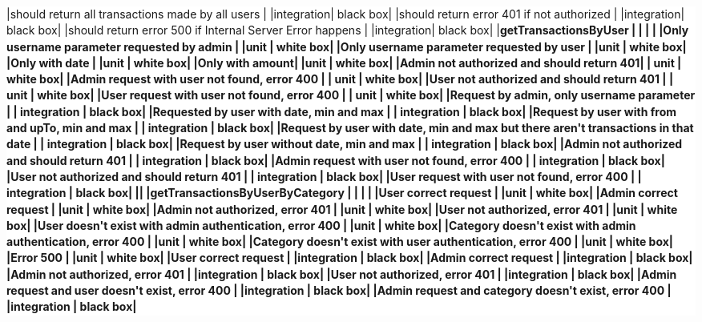 |should return all transactions made by all users | |integration| black box|
|should return error 401 if not authorized | |integration| black box|
|should return error 500 if Internal Server Error happens | |integration| black box|
|<b>getTransactionsByUser | | | |
|Only username parameter requested by admin | |unit | white box|
|Only username parameter requested by user | |unit | white box|
|Only with date | |unit | white box|
|Only with amount| |unit | white box|
|Admin not authorized and should return 401| | unit | white box|
|Admin request with user not found, error 400 | | unit | white box|
|User not authorized and should return 401 | | unit | white box|
|User request with user not found, error 400 | | unit | white box|
|Request by admin, only username parameter | | integration | black box|
|Requested by user with date, min and max | | integration | black box|
|Request by user with from and upTo, min and max | | integration | black box|
|Request by user with date, min and max but there aren't transactions in that date | | integration | black box|
|Request by user without date, min and max | | integration | black box|
|Admin not authorized and should return 401 | | integration | black box|
|Admin request with user not found, error 400 | | integration | black box|
|User not authorized and should return 401 | | integration | black box|
|User request with user not found, error 400 | | integration | black box|
||
|<b>getTransactionsByUserByCategory | | | |
|User correct request | |unit | white box|
|Admin correct request | |unit | white box|
|Admin not authorized, error 401 | |unit | white box|
|User not authorized, error 401 | |unit | white box|
|User doesn't exist with admin authentication, error 400 | |unit | white box|
|Category doesn't exist with admin authentication, error 400 | |unit | white box|
|Category doesn't exist with user authentication, error 400 | |unit | white box|
|Error 500 | |unit | white box|
|User correct request | |integration | black box|
|Admin correct request | |integration | black box|
|Admin not authorized, error 401 | |integration | black box|
|User not authorized, error 401 | |integration | black box|
|Admin request and user doesn't exist, error 400 | |integration | black box|
|Admin request and category doesn't exist, error 400 | |integration | black box|